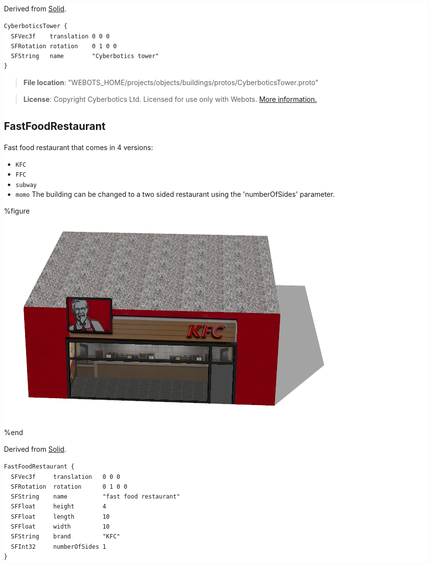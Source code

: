 Derived from [Solid](../reference/solid.md).

```
CyberboticsTower {
  SFVec3f    translation 0 0 0
  SFRotation rotation    0 1 0 0
  SFString   name        "Cyberbotics tower"
}
```

> **File location**: "WEBOTS\_HOME/projects/objects/buildings/protos/CyberboticsTower.proto"

> **License**: Copyright Cyberbotics Ltd. Licensed for use only with Webots.
[More information.](https://cyberbotics.com/webots_assets_license)

## FastFoodRestaurant

Fast food restaurant that comes in 4 versions:
- `KFC`
- `FFC`
- `subway`
- `momo`
The building can be changed to a two sided restaurant using the 'numberOfSides' parameter.

%figure

![FastFoodRestaurant](images/objects/buildings/FastFoodRestaurant/model.png)

%end

Derived from [Solid](../reference/solid.md).

```
FastFoodRestaurant {
  SFVec3f     translation   0 0 0
  SFRotation  rotation      0 1 0 0
  SFString    name          "fast food restaurant"
  SFFloat     height        4
  SFFloat     length        10
  SFFloat     width         10
  SFString    brand         "KFC"
  SFInt32     numberOfSides 1
}
```
